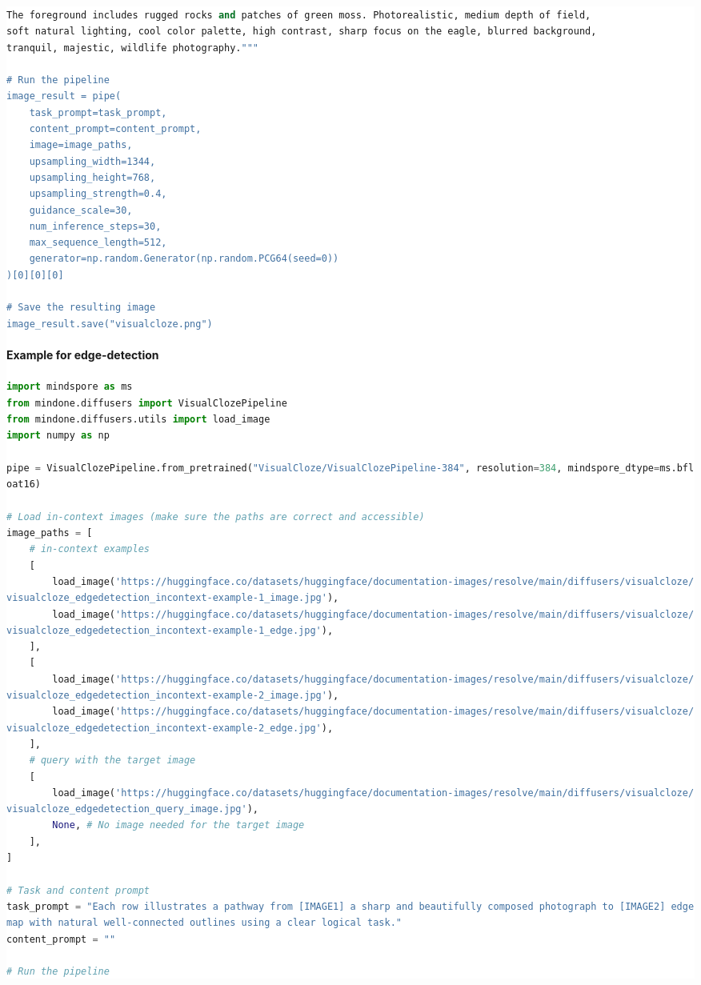 ```python
The foreground includes rugged rocks and patches of green moss. Photorealistic, medium depth of field, 
soft natural lighting, cool color palette, high contrast, sharp focus on the eagle, blurred background, 
tranquil, majestic, wildlife photography."""

# Run the pipeline
image_result = pipe(
    task_prompt=task_prompt,
    content_prompt=content_prompt,
    image=image_paths,
    upsampling_width=1344,
    upsampling_height=768,
    upsampling_strength=0.4,
    guidance_scale=30,
    num_inference_steps=30,
    max_sequence_length=512,
    generator=np.random.Generator(np.random.PCG64(seed=0))
)[0][0][0]

# Save the resulting image
image_result.save("visualcloze.png")
```

#### Example for edge-detection

```python
import mindspore as ms
from mindone.diffusers import VisualClozePipeline
from mindone.diffusers.utils import load_image
import numpy as np

pipe = VisualClozePipeline.from_pretrained("VisualCloze/VisualClozePipeline-384", resolution=384, mindspore_dtype=ms.bfloat16)

# Load in-context images (make sure the paths are correct and accessible)
image_paths = [
    # in-context examples
    [
        load_image('https://huggingface.co/datasets/huggingface/documentation-images/resolve/main/diffusers/visualcloze/visualcloze_edgedetection_incontext-example-1_image.jpg'),
        load_image('https://huggingface.co/datasets/huggingface/documentation-images/resolve/main/diffusers/visualcloze/visualcloze_edgedetection_incontext-example-1_edge.jpg'),
    ],
    [
        load_image('https://huggingface.co/datasets/huggingface/documentation-images/resolve/main/diffusers/visualcloze/visualcloze_edgedetection_incontext-example-2_image.jpg'),
        load_image('https://huggingface.co/datasets/huggingface/documentation-images/resolve/main/diffusers/visualcloze/visualcloze_edgedetection_incontext-example-2_edge.jpg'),
    ],
    # query with the target image
    [
        load_image('https://huggingface.co/datasets/huggingface/documentation-images/resolve/main/diffusers/visualcloze/visualcloze_edgedetection_query_image.jpg'),
        None, # No image needed for the target image
    ],
]

# Task and content prompt
task_prompt = "Each row illustrates a pathway from [IMAGE1] a sharp and beautifully composed photograph to [IMAGE2] edge map with natural well-connected outlines using a clear logical task."
content_prompt = ""

# Run the pipeline
```
